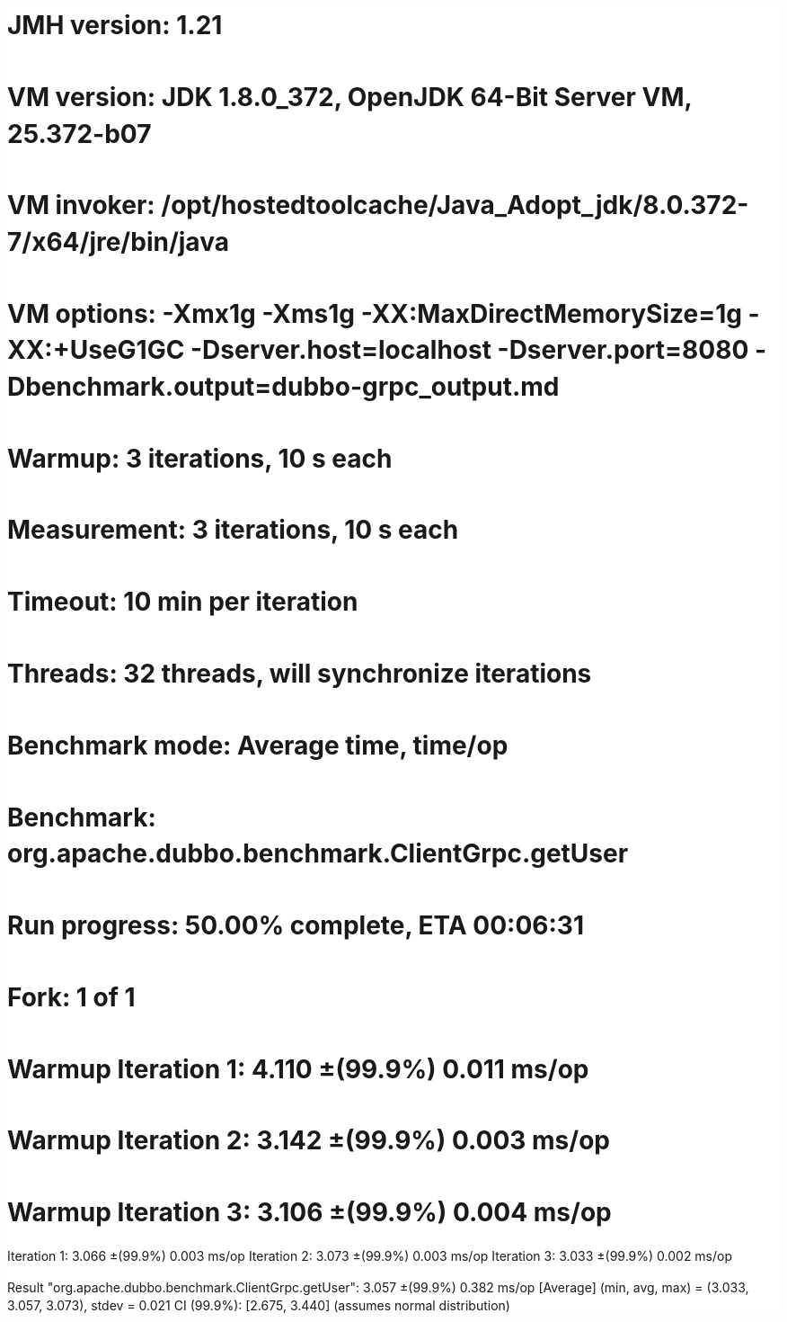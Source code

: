 
# JMH version: 1.21
# VM version: JDK 1.8.0_372, OpenJDK 64-Bit Server VM, 25.372-b07
# VM invoker: /opt/hostedtoolcache/Java_Adopt_jdk/8.0.372-7/x64/jre/bin/java
# VM options: -Xmx1g -Xms1g -XX:MaxDirectMemorySize=1g -XX:+UseG1GC -Dserver.host=localhost -Dserver.port=8080 -Dbenchmark.output=dubbo-grpc_output.md
# Warmup: 3 iterations, 10 s each
# Measurement: 3 iterations, 10 s each
# Timeout: 10 min per iteration
# Threads: 32 threads, will synchronize iterations
# Benchmark mode: Average time, time/op
# Benchmark: org.apache.dubbo.benchmark.ClientGrpc.getUser

# Run progress: 50.00% complete, ETA 00:06:31
# Fork: 1 of 1
# Warmup Iteration   1: 4.110 ±(99.9%) 0.011 ms/op
# Warmup Iteration   2: 3.142 ±(99.9%) 0.003 ms/op
# Warmup Iteration   3: 3.106 ±(99.9%) 0.004 ms/op
Iteration   1: 3.066 ±(99.9%) 0.003 ms/op
Iteration   2: 3.073 ±(99.9%) 0.003 ms/op
Iteration   3: 3.033 ±(99.9%) 0.002 ms/op


Result "org.apache.dubbo.benchmark.ClientGrpc.getUser":
  3.057 ±(99.9%) 0.382 ms/op [Average]
  (min, avg, max) = (3.033, 3.057, 3.073), stdev = 0.021
  CI (99.9%): [2.675, 3.440] (assumes normal distribution)
